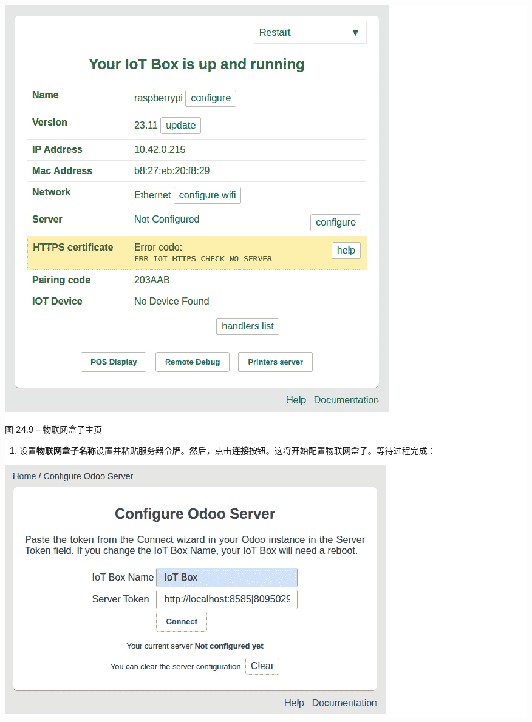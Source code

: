 ![图 24.9 – 物联网盒子主页](img/B20997_24_09.jpg)

图 24.9 – 物联网盒子主页

1.  设置**物联网盒子名称**设置并粘贴服务器令牌。然后，点击**连接**按钮。这将开始配置物联网盒子。等待过程完成：

![图 24.10 – IoT Box 主页](img/B20997_24_010.jpg)

